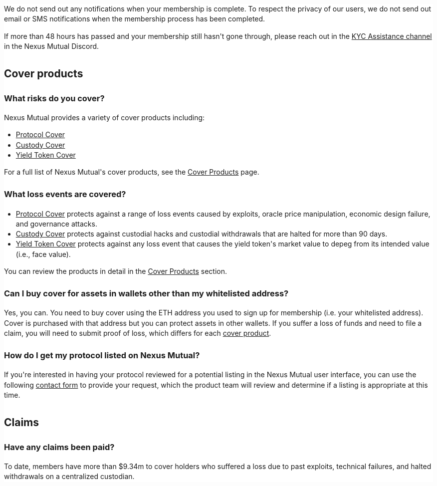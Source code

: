 We do not send out any notifications when your membership is complete. To respect the privacy of our users, we do not send out email or SMS notifications when the membership process has been completed.

If more than 48 hours has passed and your membership still hasn't gone through, please reach out in the [KYC Assistance channel](http://discord.gg/BtDgJMv) in the Nexus Mutual Discord.

## Cover products

### What risks do you cover?

Nexus Mutual provides a variety of cover products including:
* [Protocol Cover](/overview/cover-products/protocol-cover)
* [Custody Cover](/overview/cover-products/custody-cover)
* [Yield Token Cover](/overview/cover-products/yield-token-cover)

For a full list of Nexus Mutual's cover products, see the [Cover Products](/overview/cover-products/) page.

### What loss events are covered?

* [Protocol Cover](/overview/cover-products/protocol-cover) protects against a range of loss events caused by exploits, oracle price manipulation, economic design failure, and governance attacks.
* [Custody Cover](/overview/cover-products/custody-cover) protects against custodial hacks and custodial withdrawals that are halted for more than 90 days.
* [Yield Token Cover](/overview/cover-products/yield-token-cover) protects against any loss event that causes the yield token's market value to depeg from its intended value (i.e., face value).

You can review the products in detail in the [Cover Products](/overview/cover-products/) section.

### Can I buy cover for assets in wallets other than my whitelisted address?

Yes, you can. You need to buy cover using the ETH address you used to sign up for membership (i.e. your whitelisted address). Cover is purchased with that address but you can protect assets in other wallets.
If you suffer a loss of funds and need to file a claim, you will need to submit proof of loss, which differs for each [cover product](/overview/cover-products/).

### How do I get my protocol listed on Nexus Mutual?

If you're interested in having your protocol reviewed for a potential listing in the Nexus Mutual user interface, you can use the following [contact form](https://nexusmutual.io/contact.html) to provide your request, which the product team will review and determine if a listing is appropriate at this time.

## Claims

### Have any claims been paid?

To date, members have more than $9.34m to cover holders who suffered a loss due to past exploits, technical failures, and halted withdrawals on a centralized custodian.
